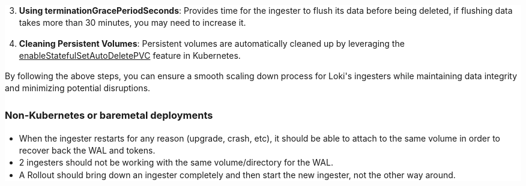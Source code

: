 3. **Using terminationGracePeriodSeconds**: Provides time for the ingester to flush its data before being deleted, if flushing data takes more than 30 minutes, you may need to increase it.

4. **Cleaning Persistent Volumes**: Persistent volumes are automatically cleaned up by leveraging the [enableStatefulSetAutoDeletePVC](https://kubernetes.io/blog/2021/12/16/kubernetes-1-23-statefulset-pvc-auto-deletion/) feature in Kubernetes.

By following the above steps, you can ensure a smooth scaling down process for Loki's ingesters while maintaining data integrity and minimizing potential disruptions.

### Non-Kubernetes or baremetal deployments

* When the ingester restarts for any reason (upgrade, crash, etc), it should be able to attach to the same volume in order to recover back the WAL and tokens.
* 2 ingesters should not be working with the same volume/directory for the WAL.
* A Rollout should bring down an ingester completely and then start the new ingester, not the other way around.
